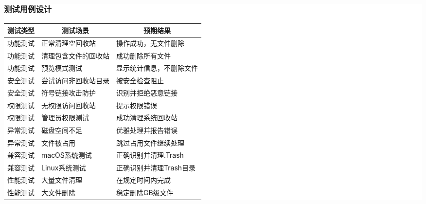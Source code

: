 ### 测试用例设计

| 测试类型 | 测试场景 | 预期结果 |
|----------|----------|----------|
| 功能测试 | 正常清理空回收站 | 操作成功，无文件删除 |
| 功能测试 | 清理包含文件的回收站 | 成功删除所有文件 |
| 功能测试 | 预览模式测试 | 显示统计信息，不删除文件 |
| 安全测试 | 尝试访问非回收站目录 | 被安全检查阻止 |
| 安全测试 | 符号链接攻击防护 | 识别并拒绝恶意链接 |
| 权限测试 | 无权限访问回收站 | 提示权限错误 |
| 权限测试 | 管理员权限测试 | 成功清理系统回收站 |
| 异常测试 | 磁盘空间不足 | 优雅处理并报告错误 |
| 异常测试 | 文件被占用 | 跳过占用文件继续处理 |
| 兼容测试 | macOS系统测试 | 正确识别并清理.Trash |
| 兼容测试 | Linux系统测试 | 正确识别并清理Trash目录 |
| 性能测试 | 大量文件清理 | 在规定时间内完成 |
| 性能测试 | 大文件删除 | 稳定删除GB级文件 |